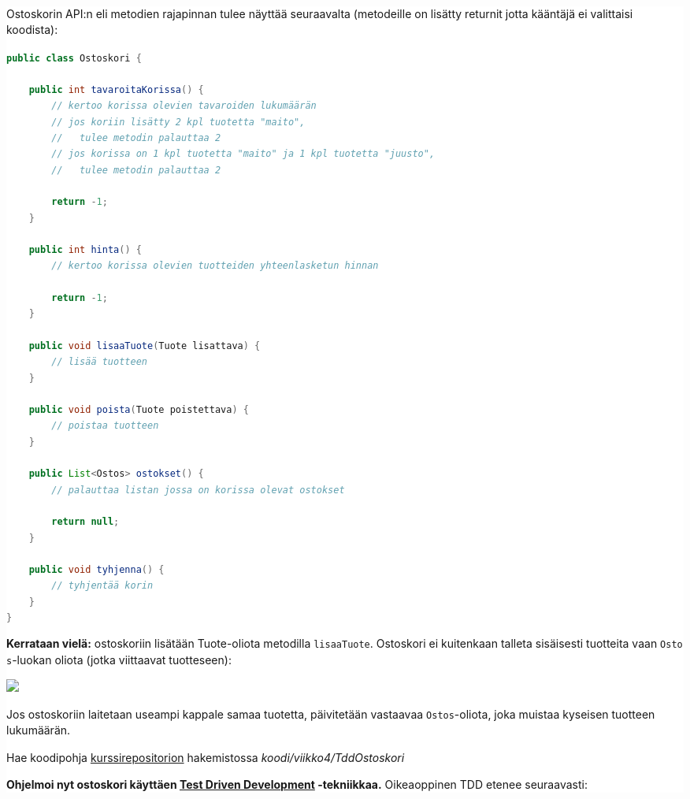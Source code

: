 Ostoskorin API:n eli metodien rajapinnan tulee näyttää seuraavalta (metodeille on lisätty returnit jotta kääntäjä ei valittaisi koodista):

``` java
public class Ostoskori {
 
    public int tavaroitaKorissa() {
        // kertoo korissa olevien tavaroiden lukumäärän
        // jos koriin lisätty 2 kpl tuotetta "maito", 
        //   tulee metodin palauttaa 2 
        // jos korissa on 1 kpl tuotetta "maito" ja 1 kpl tuotetta "juusto", 
        //   tulee metodin palauttaa 2   

        return -1;
    }
 
    public int hinta() {
        // kertoo korissa olevien tuotteiden yhteenlasketun hinnan
 
        return -1;
    }
 
    public void lisaaTuote(Tuote lisattava) {
        // lisää tuotteen
    }
 
    public void poista(Tuote poistettava) {
        // poistaa tuotteen
    }
 
    public List<Ostos> ostokset() {
        // palauttaa listan jossa on korissa olevat ostokset
 
        return null;
    }
 
    public void tyhjenna() {
        // tyhjentää korin
    }
}
```

**Kerrataan vielä:** ostoskoriin lisätään Tuote-oliota metodilla `lisaaTuote`. Ostoskori ei kuitenkaan talleta sisäisesti tuotteita vaan `Ostos`-luokan oliota (jotka viittaavat tuotteseen):

![](http://www.cs.helsinki.fi/u/mluukkai/otm2012/2.bmp)

Jos ostoskoriin laitetaan useampi kappale samaa tuotetta, päivitetään vastaavaa `Ostos`-oliota, joka muistaa kyseisen tuotteen lukumäärän.

Hae koodipohja [kurssirepositorion]({{site.java_exercise_repo_url}}) hakemistossa _koodi/viikko4/TddOstoskori_

**Ohjelmoi nyt ostoskori käyttäen [Test Driven Development](https://ohjelmistotuotanto-hy.github.io/osa3/#test-driven-development) -tekniikkaa.** Oikeaoppinen TDD etenee seuraavasti:
